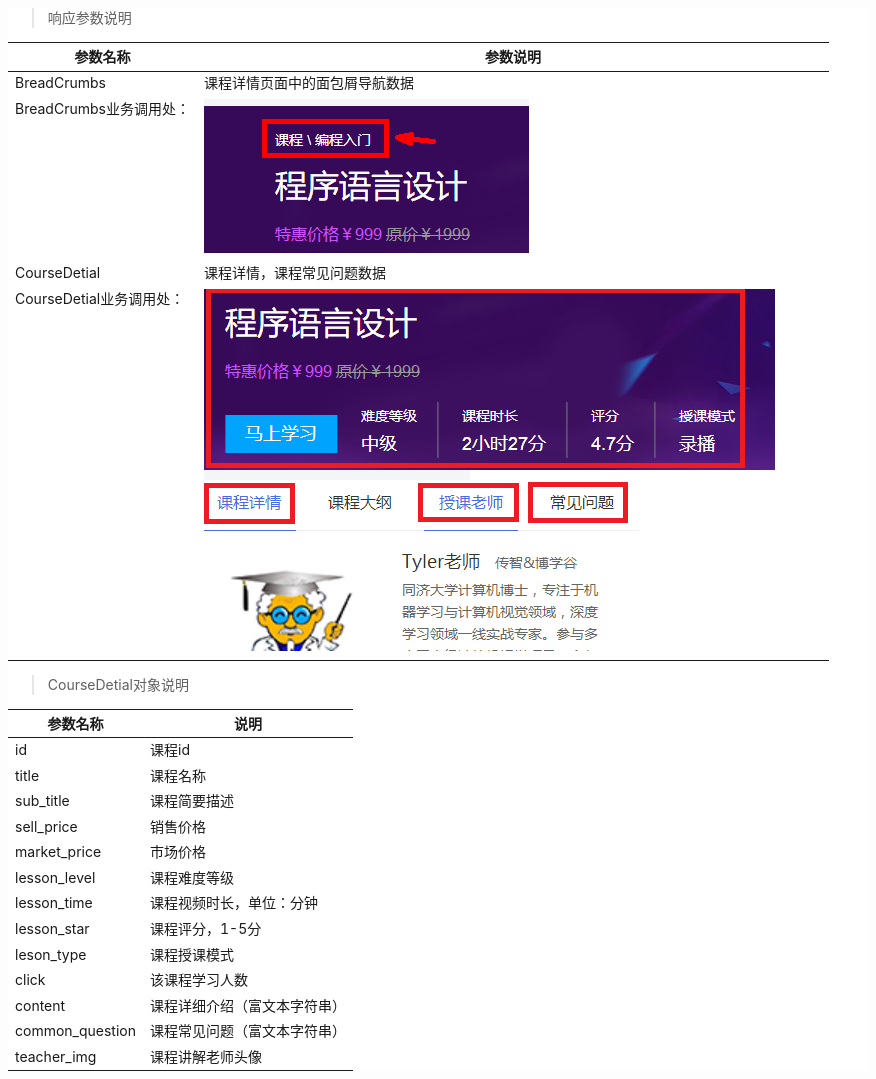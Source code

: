 > 响应参数说明

| 参数名称               | 参数说明              |
| ------------------ | ----------------- |
| BreadCrumbs        | 课程详情页面中的面包屑导航数据   |
| BreadCrumbs业务调用处：  | ![p8](img\p8.png) |
| CourseDetial       | 课程详情，课程常见问题数据     |
| CourseDetial业务调用处： | ![p9](img\p9.png) |



> CourseDetial对象说明

| 参数名称            | 说明             |
| --------------- | -------------- |
| id              | 课程id           |
| title           | 课程名称           |
| sub_title       | 课程简要描述         |
| sell_price      | 销售价格           |
| market_price    | 市场价格           |
| lesson_level    | 课程难度等级         |
| lesson_time     | 课程视频时长，单位：分钟   |
| lesson_star     | 课程评分，1-5分      |
| leson_type      | 课程授课模式         |
| click           | 该课程学习人数        |
| content         | 课程详细介绍（富文本字符串） |
| common_question | 课程常见问题（富文本字符串） |
| teacher_img     | 课程讲解老师头像       |